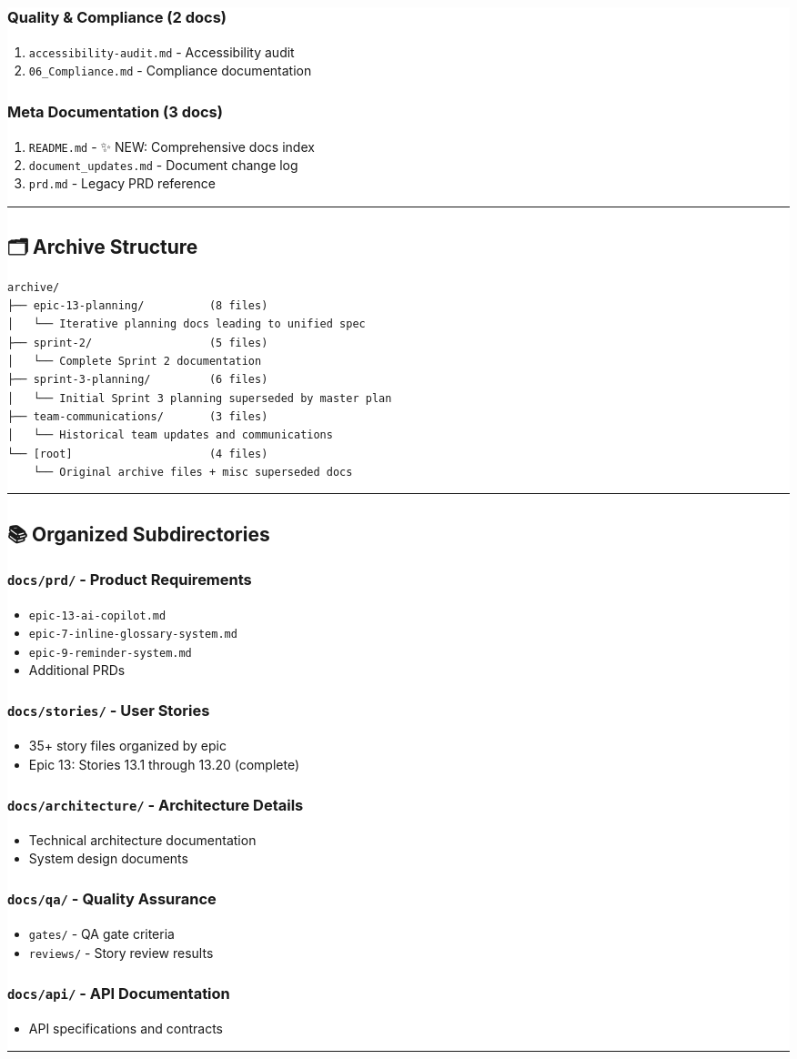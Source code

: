 ### Quality & Compliance (2 docs)
1. `accessibility-audit.md` - Accessibility audit
2. `06_Compliance.md` - Compliance documentation

### Meta Documentation (3 docs)
1. `README.md` - ✨ NEW: Comprehensive docs index
2. `document_updates.md` - Document change log
3. `prd.md` - Legacy PRD reference

---

## 🗂️ Archive Structure

```
archive/
├── epic-13-planning/          (8 files)
│   └── Iterative planning docs leading to unified spec
├── sprint-2/                  (5 files)
│   └── Complete Sprint 2 documentation
├── sprint-3-planning/         (6 files)
│   └── Initial Sprint 3 planning superseded by master plan
├── team-communications/       (3 files)
│   └── Historical team updates and communications
└── [root]                     (4 files)
    └── Original archive files + misc superseded docs
```

---

## 📚 Organized Subdirectories

### `docs/prd/` - Product Requirements
- `epic-13-ai-copilot.md`
- `epic-7-inline-glossary-system.md`
- `epic-9-reminder-system.md`
- Additional PRDs

### `docs/stories/` - User Stories
- 35+ story files organized by epic
- Epic 13: Stories 13.1 through 13.20 (complete)

### `docs/architecture/` - Architecture Details
- Technical architecture documentation
- System design documents

### `docs/qa/` - Quality Assurance
- `gates/` - QA gate criteria
- `reviews/` - Story review results

### `docs/api/` - API Documentation
- API specifications and contracts

---